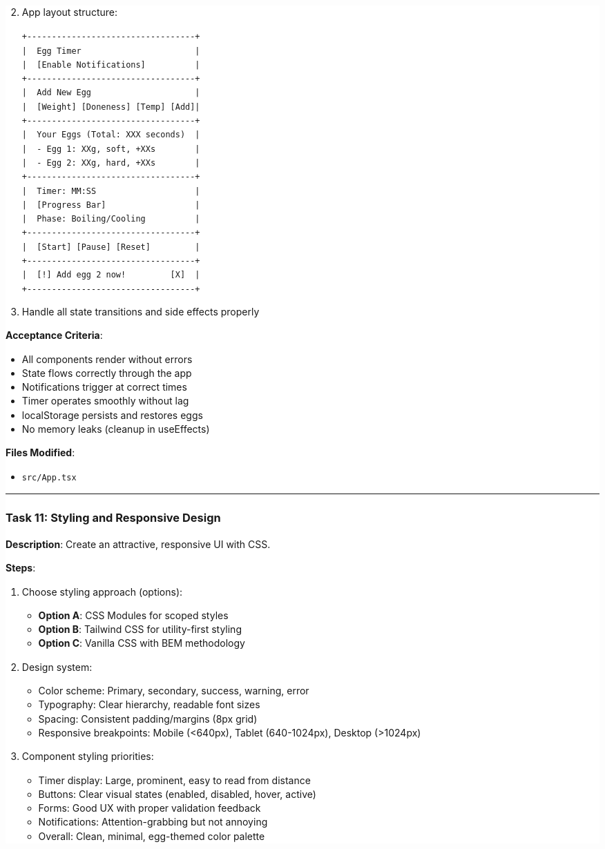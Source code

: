 2. App layout structure:
   ```
   +----------------------------------+
   |  Egg Timer                       |
   |  [Enable Notifications]          |
   +----------------------------------+
   |  Add New Egg                     |
   |  [Weight] [Doneness] [Temp] [Add]|
   +----------------------------------+
   |  Your Eggs (Total: XXX seconds)  |
   |  - Egg 1: XXg, soft, +XXs        |
   |  - Egg 2: XXg, hard, +XXs        |
   +----------------------------------+
   |  Timer: MM:SS                    |
   |  [Progress Bar]                  |
   |  Phase: Boiling/Cooling          |
   +----------------------------------+
   |  [Start] [Pause] [Reset]         |
   +----------------------------------+
   |  [!] Add egg 2 now!         [X]  |
   +----------------------------------+
   ```

3. Handle all state transitions and side effects properly

**Acceptance Criteria**:
- All components render without errors
- State flows correctly through the app
- Notifications trigger at correct times
- Timer operates smoothly without lag
- localStorage persists and restores eggs
- No memory leaks (cleanup in useEffects)

**Files Modified**:
- `src/App.tsx`

---

### Task 11: Styling and Responsive Design

**Description**: Create an attractive, responsive UI with CSS.

**Steps**:
1. Choose styling approach (options):
   - **Option A**: CSS Modules for scoped styles
   - **Option B**: Tailwind CSS for utility-first styling
   - **Option C**: Vanilla CSS with BEM methodology

2. Design system:
   - Color scheme: Primary, secondary, success, warning, error
   - Typography: Clear hierarchy, readable font sizes
   - Spacing: Consistent padding/margins (8px grid)
   - Responsive breakpoints: Mobile (<640px), Tablet (640-1024px), Desktop (>1024px)

3. Component styling priorities:
   - Timer display: Large, prominent, easy to read from distance
   - Buttons: Clear visual states (enabled, disabled, hover, active)
   - Forms: Good UX with proper validation feedback
   - Notifications: Attention-grabbing but not annoying
   - Overall: Clean, minimal, egg-themed color palette
